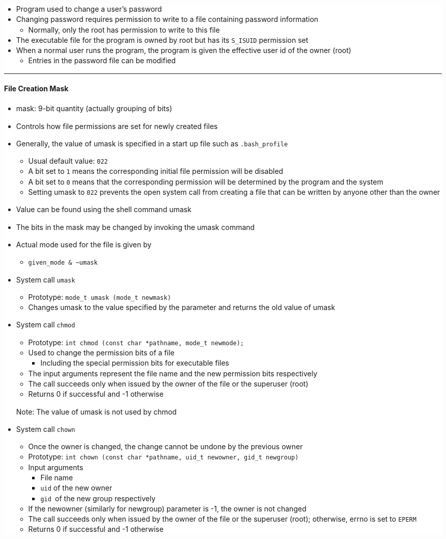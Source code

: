 - Program used to change a user’s password
- Changing password requires permission to write to a file containing password information
  - Normally, only the root has permission to write to this file
- The executable file for the program is owned by root but has its `S_ISUID` permission set
- When a normal user runs the program, the program is given the effective user id of the owner (root)
  - Entries in the password file can be modified



---

#### File Creation Mask

- mask: 9-bit quantity (actually grouping of bits)
- Controls how file permissions are set for newly created files
- Generally, the value of umask is specified in a start up file such as `.bash_profile`
  - Usual default value: `022`
  - A bit set to `1` means the corresponding initial file permission will be disabled
  - A bit set to `0` means that the corresponding permission will be determined by the program and the system
  - Setting umask to `022` prevents the open system call from creating a file that can be written by anyone other than the owner
- Value can be found using the shell command umask
- The bits in the mask may be changed by invoking the umask command
- Actual mode used for the file is given by
  - `given_mode & ~umask`



- System call `umask`
  - Prototype: `mode_t umask (mode_t newmask)`
  - Changes umask to the value specified by the parameter and returns the old value of umask





- System call `chmod`

  - Prototype: `int chmod (const char *pathname, mode_t newmode);`
  - Used to change the permission bits of a file
    - Including the special permission bits for executable files
  - The input arguments represent the file name and the new permission bits respectively
  - The call succeeds only when issued by the owner of the file or the superuser (root)
  - Returns 0 if successful and -1 otherwise

  Note: The value of umask is not used by chmod



- System call `chown` 
  - Once the owner is changed, the change cannot be undone by the previous owner
  - Prototype: `int chown (const char *pathname, uid_t newowner, gid_t newgroup)`
  - Input arguments
    - File name
    - `uid` of the new owner
    - `gid `of the new group respectively
  - If the newowner (similarly for newgroup) parameter is -1, the owner is not changed
  - The call succeeds only when issued by the owner of the file or the
    superuser (root); otherwise, errno is set to `EPERM`
  - Returns 0 if successful and -1 otherwise
